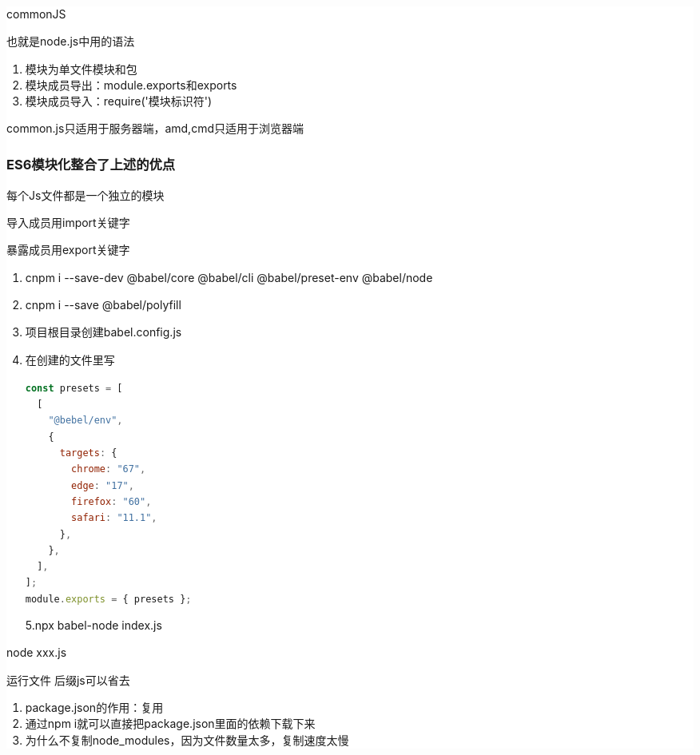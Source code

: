 commonJS

也就是node.js中用的语法

1. 模块为单文件模块和包
2. 模块成员导出：module.exports和exports
3. 模块成员导入：require('模块标识符')



common.js只适用于服务器端，amd,cmd只适用于浏览器端



### ES6模块化整合了上述的优点

每个Js文件都是一个独立的模块

导入成员用import关键字

暴露成员用export关键字



1. cnpm i --save-dev @babel/core @babel/cli @babel/preset-env @babel/node

2. cnpm i --save @babel/polyfill

3. 项目根目录创建babel.config.js

4. 在创建的文件里写

   ```js
   const presets = [
     [
       "@bebel/env",
       {
         targets: {
           chrome: "67",
           edge: "17",
           firefox: "60",
           safari: "11.1",
         },
       },
     ],
   ];
   module.exports = { presets };
   
   ```

   5.npx babel-node index.js



node xxx.js

运行文件 后缀js可以省去



1. package.json的作用：复用
2. 通过npm i就可以直接把package.json里面的依赖下载下来
3. 为什么不复制node_modules，因为文件数量太多，复制速度太慢
